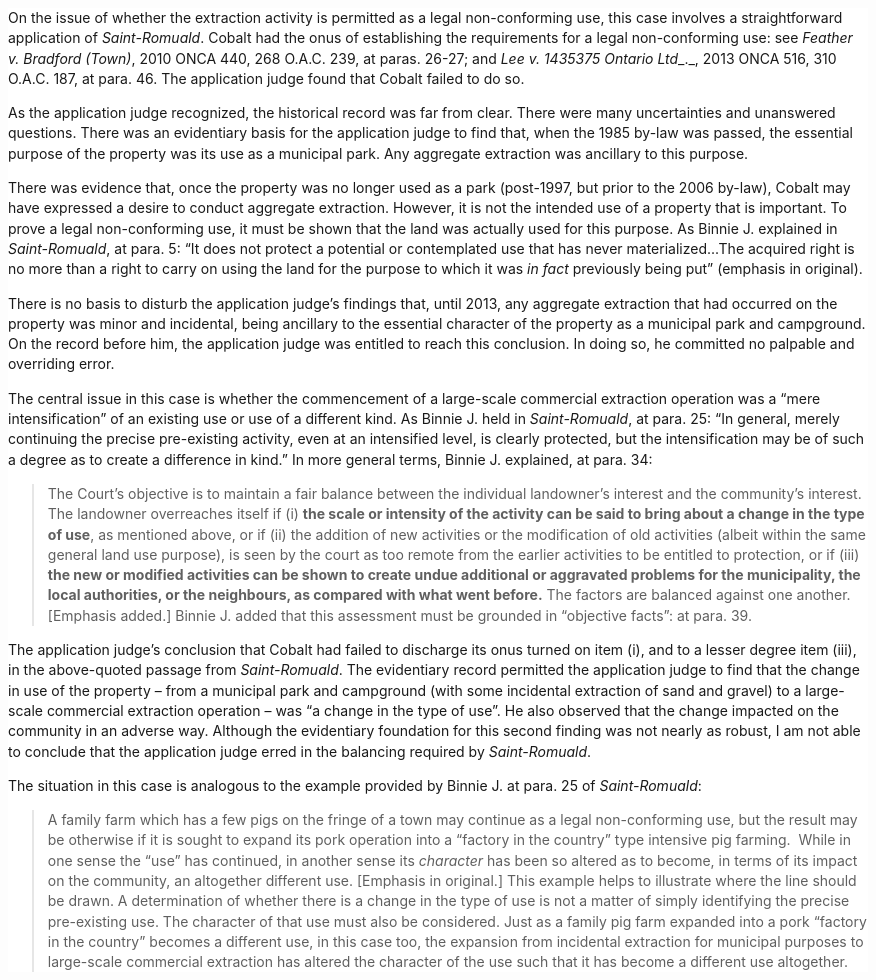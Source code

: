 On the issue of whether the extraction activity is permitted as a legal non-conforming use, this case involves a straightforward application of _Saint-Romuald_. Cobalt had the onus of establishing the requirements for a legal non-conforming use: see _Feather v. Bradford (Town)_, 2010 ONCA 440, 268 O.A.C. 239, at paras. 26-27; and _Lee v. 1435375 Ontario Ltd__._, 2013 ONCA 516, 310 O.A.C. 187, at para. 46. The application judge found that Cobalt failed to do so. 

As the application judge recognized, the historical record was far from clear. There were many uncertainties and unanswered questions. There was an evidentiary basis for the application judge to find that, when the 1985 by-law was passed, the essential purpose of the property was its use as a municipal park. Any aggregate extraction was ancillary to this purpose.

There was evidence that, once the property was no longer used as a park (post-1997, but prior to the 2006 by-law), Cobalt may have expressed a desire to conduct aggregate extraction. However, it is not the intended use of a property that is important. To prove a legal non-conforming use, it must be shown that the land was actually used for this purpose. As Binnie J. explained in _Saint-Romuald_, at para. 5: “It does not protect a potential or contemplated use that has never materialized...The acquired right is no more than a right to carry on using the land for the purpose to which it was _in fact_ previously being put” (emphasis in original).

There is no basis to disturb the application judge’s findings that, until 2013, any aggregate extraction that had occurred on the property was minor and incidental, being ancillary to the essential character of the property as a municipal park and campground. On the record before him, the application judge was entitled to reach this conclusion. In doing so, he committed no palpable and overriding error.

The central issue in this case is whether the commencement of a large-scale commercial extraction operation was a “mere intensification” of an existing use or use of a different kind. As Binnie J. held in _Saint-Romuald_, at para. 25: “In general, merely continuing the precise pre-existing activity, even at an intensified level, is clearly protected, but the intensification may be of such a degree as to create a difference in kind.” In more general terms, Binnie J. explained, at para. 34: 
> The Court’s objective is to maintain a fair balance between the individual landowner’s interest and the community’s interest. The landowner overreaches itself if (i) **the scale or intensity of the activity can be said to bring about a change in the type of use**, as mentioned above, or if (ii) the addition of new activities or the modification of old activities (albeit within the same general land use purpose), is seen by the court as too remote from the earlier activities to be entitled to protection, or if (iii) **the new or modified activities can be shown to create undue additional or aggravated problems for the municipality, the local authorities, or the neighbours, as compared with what went before.** The factors are balanced against one another. [Emphasis added.]
Binnie J. added that this assessment must be grounded in “objective facts”: at para. 39.

The application judge’s conclusion that Cobalt had failed to discharge its onus turned on item (i), and to a lesser degree item (iii), in the above-quoted passage from _Saint-Romuald_. The evidentiary record permitted the application judge to find that the change in use of the property – from a municipal park and campground (with some incidental extraction of sand and gravel) to a large-scale commercial extraction operation – was “a change in the type of use”. He also observed that the change impacted on the community in an adverse way. Although the evidentiary foundation for this second finding was not nearly as robust, I am not able to conclude that the application judge erred in the balancing required by _Saint-Romuald_.

The situation in this case is analogous to the example provided by Binnie J. at para. 25 of _Saint-Romuald_:
> A family farm which has a few pigs on the fringe of a town may continue as a legal non-conforming use, but the result may be otherwise if it is sought to expand its pork operation into a “factory in the country” type intensive pig farming.  While in one sense the “use” has continued, in another sense its _character_ has been so altered as to become, in terms of its impact on the community, an altogether different use. [Emphasis in original.]
This example helps to illustrate where the line should be drawn. A determination of whether there is a change in the type of use is not a matter of simply identifying the precise pre-existing use. The character of that use must also be considered. Just as a family pig farm expanded into a pork “factory in the country” becomes a different use, in this case too, the expansion from incidental extraction for municipal purposes to large-scale commercial extraction has altered the character of the use such that it has become a different use altogether.
